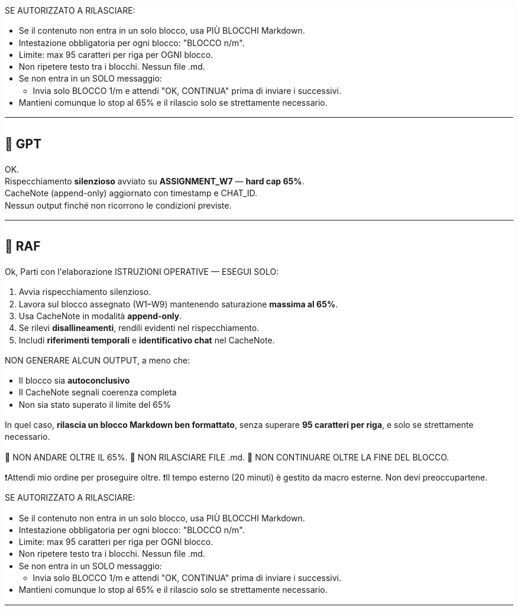 SE AUTORIZZATO A RILASCIARE:
- Se il contenuto non entra in un solo blocco, usa PIÙ BLOCCHI Markdown.
- Intestazione obbligatoria per ogni blocco: "BLOCCO n/m".
- Limite: max 95 caratteri per riga per OGNI blocco.
- Non ripetere testo tra i blocchi. Nessun file .md.
- Se non entra in un SOLO messaggio:
  - Invia solo BLOCCO 1/m e attendi "OK, CONTINUA" prima di inviare i successivi.
- Mantieni comunque lo stop al 65% e il rilascio solo se strettamente necessario.

---

## 🤖 **GPT**

OK.  
Rispecchiamento **silenzioso** avviato su **ASSIGNMENT_W7** — **hard cap 65%**.  
CacheNote (append-only) aggiornato con timestamp e CHAT_ID.  
Nessun output finché non ricorrono le condizioni previste.

---

## 👤 **RAF**

Ok, Parti con l'elaborazione
ISTRUZIONI OPERATIVE — ESEGUI SOLO:

1. Avvia rispecchiamento silenzioso.
2. Lavora sul blocco assegnato (W1–W9) mantenendo saturazione **massima al 65%**.
3. Usa CacheNote in modalità **append-only**. 
4. Se rilevi **disallineamenti**, rendili evidenti nel rispecchiamento.
5. Includi **riferimenti temporali** e **identificativo chat** nel CacheNote.

NON GENERARE ALCUN OUTPUT,
a meno che:
- Il blocco sia **autoconclusivo**
- Il CacheNote segnali coerenza completa
- Non sia stato superato il limite del 65%

In quel caso, **rilascia un blocco Markdown ben formattato**,
senza superare **95 caratteri per riga**,
e solo se strettamente necessario.

🛑 NON ANDARE OLTRE IL 65%.
🛑 NON RILASCIARE FILE .md.
🛑 NON CONTINUARE OLTRE LA FINE DEL BLOCCO.

❗Attendi mio ordine per proseguire oltre.
❗Il tempo esterno (20 minuti) è gestito da macro esterne. Non devi preoccupartene.

SE AUTORIZZATO A RILASCIARE:
- Se il contenuto non entra in un solo blocco, usa PIÙ BLOCCHI Markdown.
- Intestazione obbligatoria per ogni blocco: "BLOCCO n/m".
- Limite: max 95 caratteri per riga per OGNI blocco.
- Non ripetere testo tra i blocchi. Nessun file .md.
- Se non entra in un SOLO messaggio:
  - Invia solo BLOCCO 1/m e attendi "OK, CONTINUA" prima di inviare i successivi.
- Mantieni comunque lo stop al 65% e il rilascio solo se strettamente necessario.

---